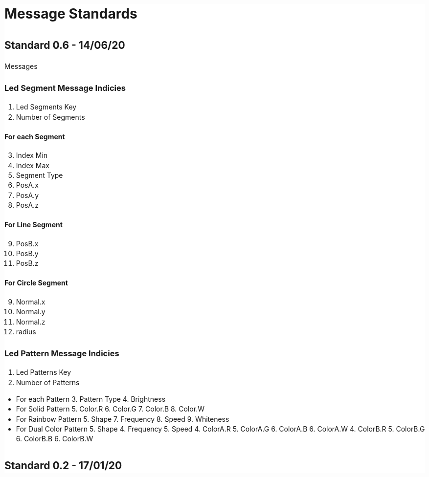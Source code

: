 # Message Standards

## Standard 0.6 - 14/06/20

Messages

### Led Segment Message Indicies
1. Led Segments Key
2. Number of Segments
#### For each Segment
3. Index Min
4. Index Max
5. Segment Type
6. PosA.x
7. PosA.y
8. PosA.z
#### For Line Segment
9. PosB.x
10. PosB.y
11. PosB.z
#### For Circle Segment
9. Normal.x
10. Normal.y
11. Normal.z
12. radius

### Led Pattern Message Indicies
1. Led Patterns Key
2. Number of Patterns
- For each Pattern
	3. Pattern Type
	4. Brightness
- For Solid Pattern
	5. Color.R
	6. Color.G
	7. Color.B
	8. Color.W
- For Rainbow Pattern
	5. Shape
	7. Frequency
	8. Speed
	9. Whiteness
- For Dual Color Pattern
	5. Shape
	4. Frequency
	5. Speed
	4. ColorA.R
	5. ColorA.G
	6. ColorA.B
	6. ColorA.W
	4. ColorB.R
	5. ColorB.G
	6. ColorB.B
	6. ColorB.W
## Standard 0.2 - 17/01/20
